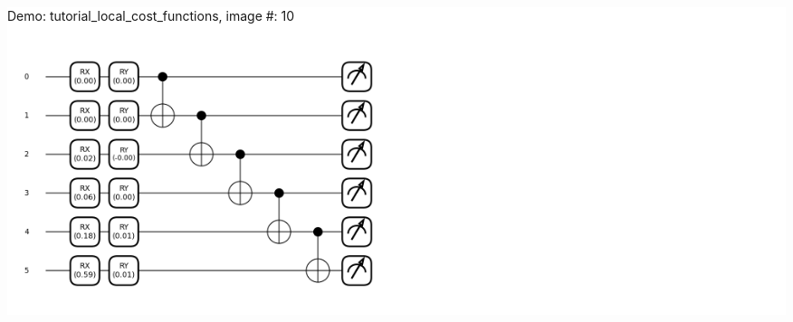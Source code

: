 
Demo: tutorial_local_cost_functions, image #: 10 

<img src="./master-build/_images/sphx_glr_tutorial_local_cost_functions_010.png" alt="alt text" title="image Title" height="300"/> 
